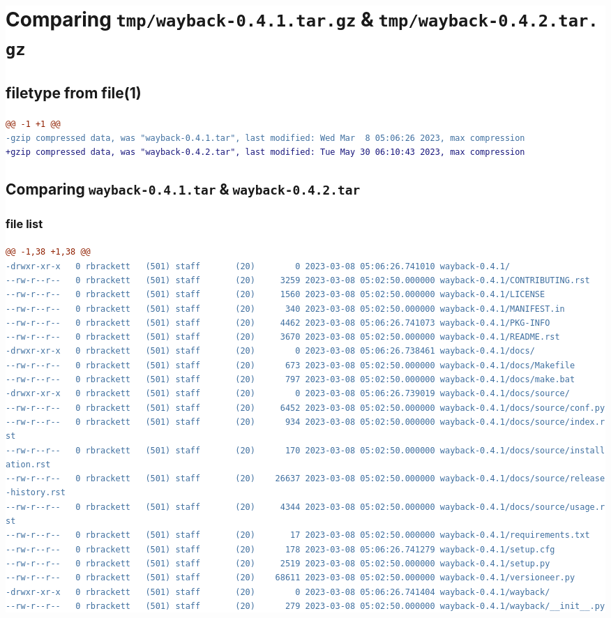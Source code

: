 # Comparing `tmp/wayback-0.4.1.tar.gz` & `tmp/wayback-0.4.2.tar.gz`

## filetype from file(1)

```diff
@@ -1 +1 @@
-gzip compressed data, was "wayback-0.4.1.tar", last modified: Wed Mar  8 05:06:26 2023, max compression
+gzip compressed data, was "wayback-0.4.2.tar", last modified: Tue May 30 06:10:43 2023, max compression
```

## Comparing `wayback-0.4.1.tar` & `wayback-0.4.2.tar`

### file list

```diff
@@ -1,38 +1,38 @@
-drwxr-xr-x   0 rbrackett   (501) staff       (20)        0 2023-03-08 05:06:26.741010 wayback-0.4.1/
--rw-r--r--   0 rbrackett   (501) staff       (20)     3259 2023-03-08 05:02:50.000000 wayback-0.4.1/CONTRIBUTING.rst
--rw-r--r--   0 rbrackett   (501) staff       (20)     1560 2023-03-08 05:02:50.000000 wayback-0.4.1/LICENSE
--rw-r--r--   0 rbrackett   (501) staff       (20)      340 2023-03-08 05:02:50.000000 wayback-0.4.1/MANIFEST.in
--rw-r--r--   0 rbrackett   (501) staff       (20)     4462 2023-03-08 05:06:26.741073 wayback-0.4.1/PKG-INFO
--rw-r--r--   0 rbrackett   (501) staff       (20)     3670 2023-03-08 05:02:50.000000 wayback-0.4.1/README.rst
-drwxr-xr-x   0 rbrackett   (501) staff       (20)        0 2023-03-08 05:06:26.738461 wayback-0.4.1/docs/
--rw-r--r--   0 rbrackett   (501) staff       (20)      673 2023-03-08 05:02:50.000000 wayback-0.4.1/docs/Makefile
--rw-r--r--   0 rbrackett   (501) staff       (20)      797 2023-03-08 05:02:50.000000 wayback-0.4.1/docs/make.bat
-drwxr-xr-x   0 rbrackett   (501) staff       (20)        0 2023-03-08 05:06:26.739019 wayback-0.4.1/docs/source/
--rw-r--r--   0 rbrackett   (501) staff       (20)     6452 2023-03-08 05:02:50.000000 wayback-0.4.1/docs/source/conf.py
--rw-r--r--   0 rbrackett   (501) staff       (20)      934 2023-03-08 05:02:50.000000 wayback-0.4.1/docs/source/index.rst
--rw-r--r--   0 rbrackett   (501) staff       (20)      170 2023-03-08 05:02:50.000000 wayback-0.4.1/docs/source/installation.rst
--rw-r--r--   0 rbrackett   (501) staff       (20)    26637 2023-03-08 05:02:50.000000 wayback-0.4.1/docs/source/release-history.rst
--rw-r--r--   0 rbrackett   (501) staff       (20)     4344 2023-03-08 05:02:50.000000 wayback-0.4.1/docs/source/usage.rst
--rw-r--r--   0 rbrackett   (501) staff       (20)       17 2023-03-08 05:02:50.000000 wayback-0.4.1/requirements.txt
--rw-r--r--   0 rbrackett   (501) staff       (20)      178 2023-03-08 05:06:26.741279 wayback-0.4.1/setup.cfg
--rw-r--r--   0 rbrackett   (501) staff       (20)     2519 2023-03-08 05:02:50.000000 wayback-0.4.1/setup.py
--rw-r--r--   0 rbrackett   (501) staff       (20)    68611 2023-03-08 05:02:50.000000 wayback-0.4.1/versioneer.py
-drwxr-xr-x   0 rbrackett   (501) staff       (20)        0 2023-03-08 05:06:26.741404 wayback-0.4.1/wayback/
--rw-r--r--   0 rbrackett   (501) staff       (20)      279 2023-03-08 05:02:50.000000 wayback-0.4.1/wayback/__init__.py
```